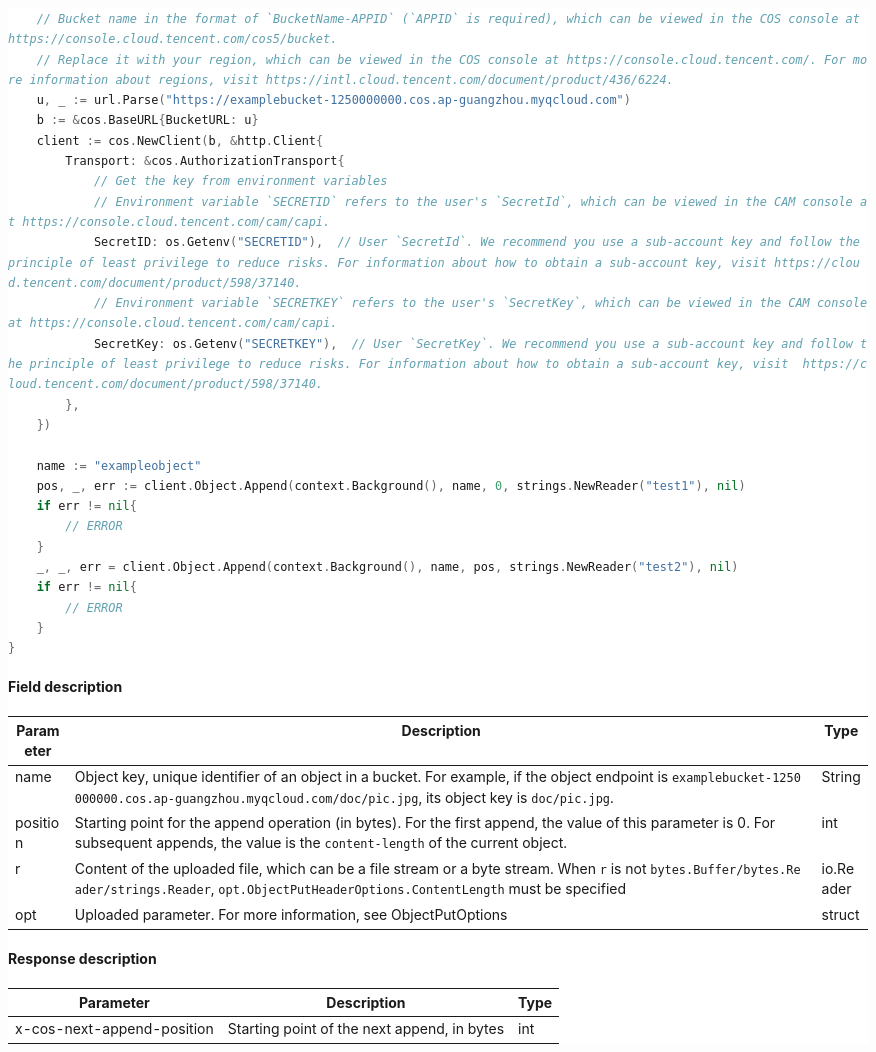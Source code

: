```go
    // Bucket name in the format of `BucketName-APPID` (`APPID` is required), which can be viewed in the COS console at https://console.cloud.tencent.com/cos5/bucket.
    // Replace it with your region, which can be viewed in the COS console at https://console.cloud.tencent.com/. For more information about regions, visit https://intl.cloud.tencent.com/document/product/436/6224.
    u, _ := url.Parse("https://examplebucket-1250000000.cos.ap-guangzhou.myqcloud.com")
    b := &cos.BaseURL{BucketURL: u}
    client := cos.NewClient(b, &http.Client{
        Transport: &cos.AuthorizationTransport{
            // Get the key from environment variables
            // Environment variable `SECRETID` refers to the user's `SecretId`, which can be viewed in the CAM console at https://console.cloud.tencent.com/cam/capi.
            SecretID: os.Getenv("SECRETID"),  // User `SecretId`. We recommend you use a sub-account key and follow the principle of least privilege to reduce risks. For information about how to obtain a sub-account key, visit https://cloud.tencent.com/document/product/598/37140.
            // Environment variable `SECRETKEY` refers to the user's `SecretKey`, which can be viewed in the CAM console at https://console.cloud.tencent.com/cam/capi.
            SecretKey: os.Getenv("SECRETKEY"),  // User `SecretKey`. We recommend you use a sub-account key and follow the principle of least privilege to reduce risks. For information about how to obtain a sub-account key, visit  https://cloud.tencent.com/document/product/598/37140.
        },
    })

    name := "exampleobject"
    pos, _, err := client.Object.Append(context.Background(), name, 0, strings.NewReader("test1"), nil)
    if err != nil{
        // ERROR
    }
    _, _, err = client.Object.Append(context.Background(), name, pos, strings.NewReader("test2"), nil)
    if err != nil{
        // ERROR
    }
}
```
#### Field description

| Parameter | Description | Type |
| -------- | ------------------------------------------------------------ | --------- |
| name | Object key, unique identifier of an object in a bucket. For example, if the object endpoint is `examplebucket-1250000000.cos.ap-guangzhou.myqcloud.com/doc/pic.jpg`, its object key is `doc/pic.jpg`. | String |
| position | Starting point for the append operation (in bytes). For the first append, the value of this parameter is 0. For subsequent appends, the value is the `content-length` of the current object. | int |
| r | Content of the uploaded file, which can be a file stream or a byte stream. When `r` is not `bytes.Buffer/bytes.Reader/strings.Reader`, `opt.ObjectPutHeaderOptions.ContentLength` must be specified | io.Reader |
| opt      | Uploaded parameter. For more information, see ObjectPutOptions                               | struct    |

#### Response description

| Parameter | Description | Type |
| -------------------------- | ---------------------------------- | ---- |
| x-cos-next-append-position | Starting point of the next append, in bytes | int |
